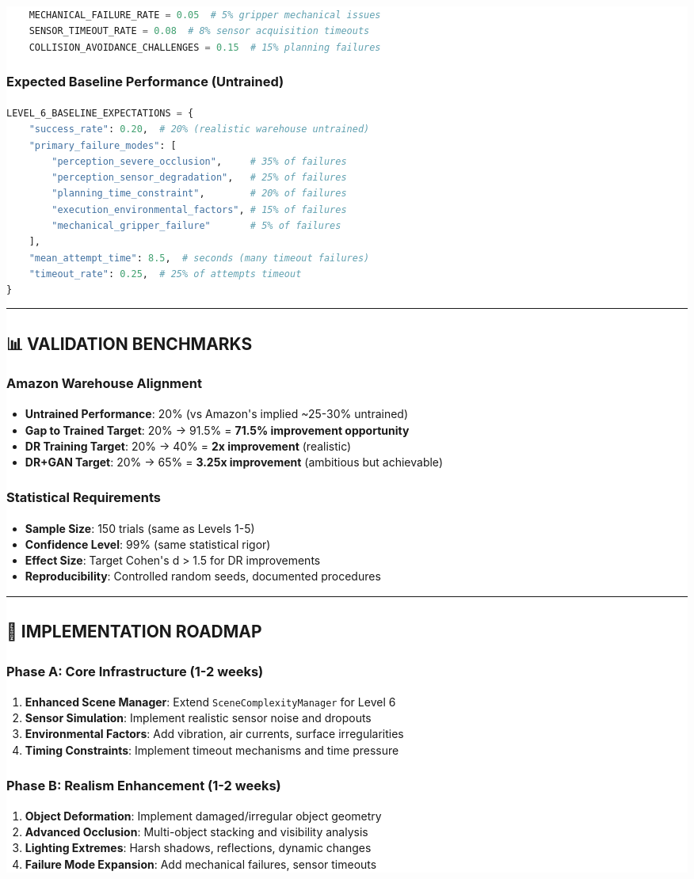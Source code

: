 ```python
    MECHANICAL_FAILURE_RATE = 0.05  # 5% gripper mechanical issues
    SENSOR_TIMEOUT_RATE = 0.08  # 8% sensor acquisition timeouts
    COLLISION_AVOIDANCE_CHALLENGES = 0.15  # 15% planning failures
```

### **Expected Baseline Performance (Untrained)**
```python
LEVEL_6_BASELINE_EXPECTATIONS = {
    "success_rate": 0.20,  # 20% (realistic warehouse untrained)
    "primary_failure_modes": [
        "perception_severe_occlusion",     # 35% of failures
        "perception_sensor_degradation",   # 25% of failures  
        "planning_time_constraint",        # 20% of failures
        "execution_environmental_factors", # 15% of failures
        "mechanical_gripper_failure"       # 5% of failures
    ],
    "mean_attempt_time": 8.5,  # seconds (many timeout failures)
    "timeout_rate": 0.25,  # 25% of attempts timeout
}
```

---

## 📊 VALIDATION BENCHMARKS

### **Amazon Warehouse Alignment**
- **Untrained Performance**: 20% (vs Amazon's implied ~25-30% untrained)
- **Gap to Trained Target**: 20% → 91.5% = **71.5% improvement opportunity**
- **DR Training Target**: 20% → 40% = **2x improvement** (realistic)
- **DR+GAN Target**: 20% → 65% = **3.25x improvement** (ambitious but achievable)

### **Statistical Requirements**
- **Sample Size**: 150 trials (same as Levels 1-5)
- **Confidence Level**: 99% (same statistical rigor)
- **Effect Size**: Target Cohen's d > 1.5 for DR improvements
- **Reproducibility**: Controlled random seeds, documented procedures

---

## 🚀 IMPLEMENTATION ROADMAP

### **Phase A: Core Infrastructure (1-2 weeks)**
1. **Enhanced Scene Manager**: Extend `SceneComplexityManager` for Level 6
2. **Sensor Simulation**: Implement realistic sensor noise and dropouts
3. **Environmental Factors**: Add vibration, air currents, surface irregularities
4. **Timing Constraints**: Implement timeout mechanisms and time pressure

### **Phase B: Realism Enhancement (1-2 weeks)**  
1. **Object Deformation**: Implement damaged/irregular object geometry
2. **Advanced Occlusion**: Multi-object stacking and visibility analysis
3. **Lighting Extremes**: Harsh shadows, reflections, dynamic changes
4. **Failure Mode Expansion**: Add mechanical failures, sensor timeouts
